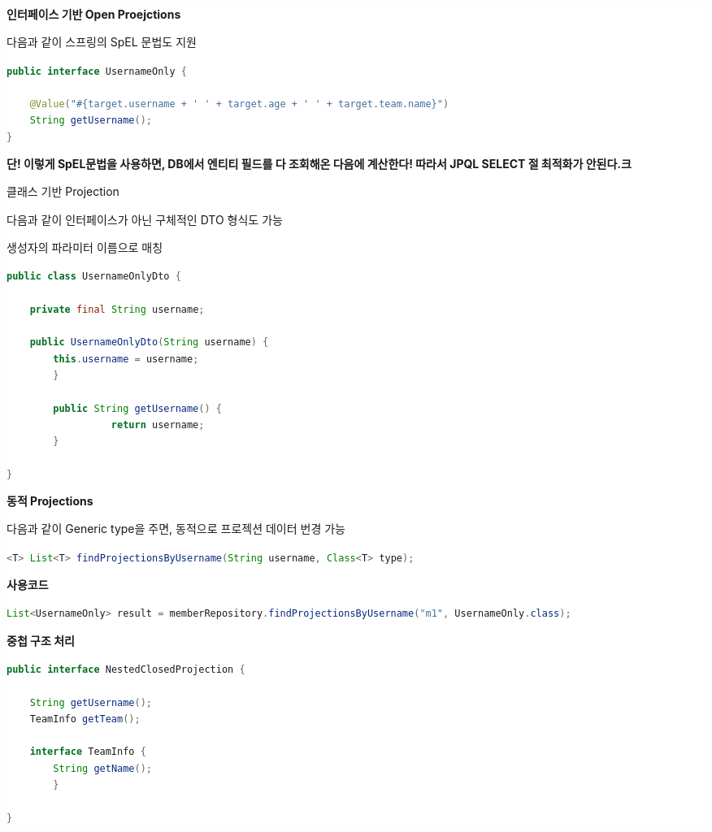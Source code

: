 **인터페이스 기반 Open Proejctions**

다음과 같이 스프링의 SpEL 문법도 지원

```java
public interface UsernameOnly {

    @Value("#{target.username + ' ' + target.age + ' ' + target.team.name}")
    String getUsername();
}
```

**단! 이렇게 SpEL문법을 사용하면, DB에서 엔티티 필드를 다 조회해온 다음에 계산한다! 따라서 JPQL
SELECT 절 최적화가 안된다.크**

클래스 기반 Projection

다음과 같이 인터페이스가 아닌 구체적인 DTO 형식도 가능

생성자의 파라미터 이름으로 매칭

```java
public class UsernameOnlyDto {

    private final String username;

    public UsernameOnlyDto(String username) {
        this.username = username;
		}

		public String getUsername() {
		          return username;
		} 

}
```

**동적 Projections**

다음과 같이 Generic type을 주면, 동적으로 프로젝션 데이터 번경 가능

```java
<T> List<T> findProjectionsByUsername(String username, Class<T> type);
```

**사용코드**

```java
List<UsernameOnly> result = memberRepository.findProjectionsByUsername("m1", UsernameOnly.class);
```

**중첩 구조 처리**

```java
public interface NestedClosedProjection {

    String getUsername();
    TeamInfo getTeam();

    interface TeamInfo {
        String getName();
		} 

}
```
